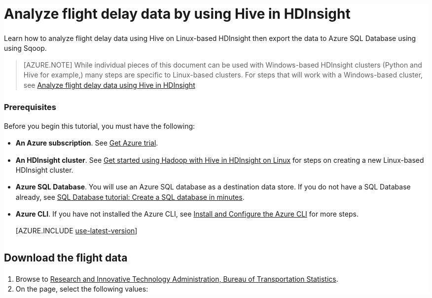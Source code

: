 

<properties
    pageTitle="Analyze flight delay data with Hive on Linux-based HDInsight | Azure"
    description="Learn how to use Hive to analyze flight data on Linux-based HDInsight, then export the data to SQL Database using Sqoop."
    services="hdinsight"
    documentationcenter=""
    author="Blackmist"
    manager="jhubbard"
    editor="cgronlun"
    tags="azure-portal" />
<tags
    ms.assetid="0c23a079-981a-4079-b3f7-ad147b4609e5"
    ms.service="hdinsight"
    ms.workload="big-data"
    ms.tgt_pltfrm="na"
    ms.devlang="na"
    ms.topic="article"
    ms.date="10/11/2016"
    wacn.date=""
    ms.author="larryfr" />

# Analyze flight delay data by using Hive in HDInsight
Learn how to analyze flight delay data using Hive on Linux-based HDInsight then export the data to Azure SQL Database using using Sqoop.

> [AZURE.NOTE]
> While individual pieces of this document can be used with Windows-based HDInsight clusters (Python and Hive for example,) many steps are specific to Linux-based clusters. For steps that will work with a Windows-based cluster, see [Analyze flight delay data using Hive in HDInsight](/documentation/articles/hdinsight-analyze-flight-delay-data/)
> 
> 

### Prerequisites
Before you begin this tutorial, you must have the following:

* **An Azure subscription**. See [Get Azure trial](/pricing/1rmb-trial/).
* **An HDInsight cluster**. See [Get started using Hadoop with Hive in HDInsight on Linux](/documentation/articles/hdinsight-hadoop-tutorial-get-started-windows-v1/) for steps on creating a new Linux-based HDInsight cluster.
* **Azure SQL Database**. You will use an Azure SQL database as a destination data store. If you do not have a SQL Database already, see [SQL Database tutorial: Create a SQL database in minutes](/documentation/articles/sql-database-get-started/).
* **Azure CLI**. If you have not installed the Azure CLI, see [Install and Configure the Azure CLI](/documentation/articles/xplat-cli-install/) for more steps.
  
    [AZURE.INCLUDE [use-latest-version](../../includes/hdinsight-use-latest-cli.md)]

## Download the flight data
1. Browse to [Research and Innovative Technology Administration, Bureau of Transportation Statistics][rita-website].
2. On the page, select the following values:
   

[azure-purchase-options]: /pricing/overview/
[azure-member-offers]: /pricing/member-offers/
[azure-trial]: /pricing/1rmb-trial/
[rita-website]: http://www.transtats.bts.gov/DL_SelectFields.asp?Table_ID=236&DB_Short_Name=On-Time
[cindygross-hive-tables]: http://blogs.msdn.com/b/cindygross/archive/2013/02/06/hdinsight-hive-internal-and-external-tables-intro.aspx
[hdinsight-use-oozie]: /documentation/articles/hdinsight-use-oozie-linux-mac/
[hdinsight-use-hive]: /documentation/articles/hdinsight-use-hive/
[hdinsight-provision]: /documentation/articles/hdinsight-provision-clusters-v1/
[hdinsight-storage]: /documentation/articles/hdinsight-hadoop-use-blob-storage/
[hdinsight-upload-data]: /documentation/articles/hdinsight-upload-data/
[hdinsight-get-started]: /documentation/articles/hdinsight-hadoop-tutorial-get-started-windows-v1/
[hdinsight-use-sqoop]: /documentation/articles/hdinsight-use-sqoop/
[hdinsight-use-pig]: /documentation/articles/hdinsight-use-pig/
[hdinsight-develop-streaming]: /documentation/articles/hdinsight-hadoop-streaming-python/
[hdinsight-develop-mapreduce]: /documentation/articles/hdinsight-develop-deploy-java-mapreduce-linux/
[hadoop-hiveql]: https://cwiki.apache.org/confluence/display/Hive/LanguageManual+DDL
[technetwiki-hive-error]: http://social.technet.microsoft.com/wiki/contents/articles/23047.hdinsight-hive-error-unable-to-rename.aspx